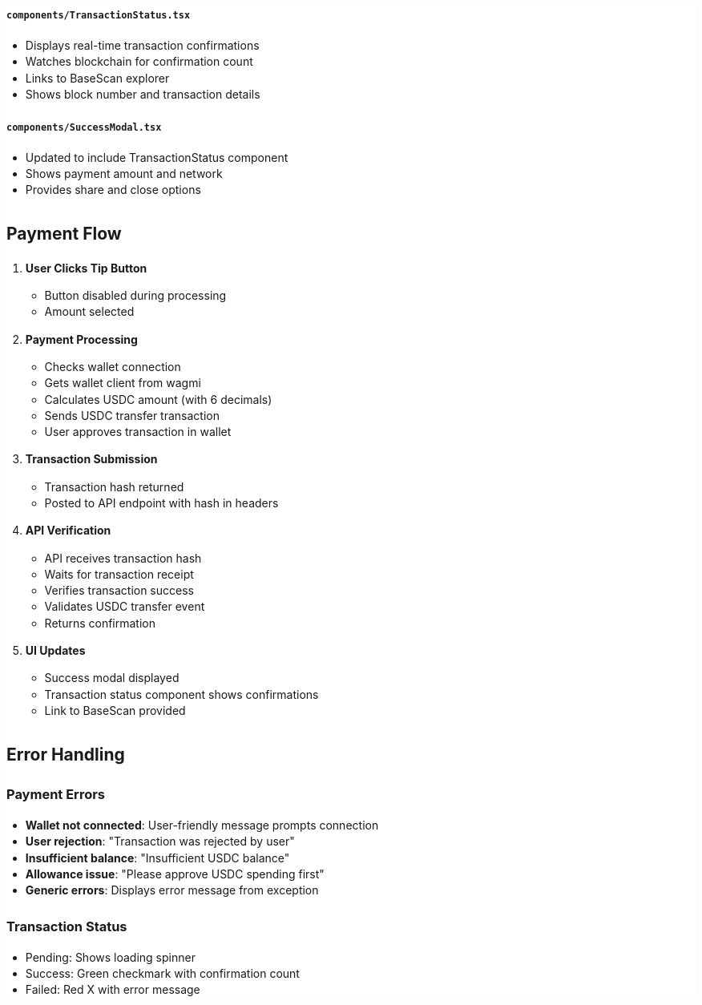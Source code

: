 #### `components/TransactionStatus.tsx`
- Displays real-time transaction confirmations
- Watches blockchain for confirmation count
- Links to BaseScan explorer
- Shows block number and transaction details

#### `components/SuccessModal.tsx`
- Updated to include TransactionStatus component
- Shows payment amount and network
- Provides share and close options

## Payment Flow

1. **User Clicks Tip Button**
   - Button disabled during processing
   - Amount selected

2. **Payment Processing**
   - Checks wallet connection
   - Gets wallet client from wagmi
   - Calculates USDC amount (with 6 decimals)
   - Sends USDC transfer transaction
   - User approves transaction in wallet

3. **Transaction Submission**
   - Transaction hash returned
   - Posted to API endpoint with hash in headers

4. **API Verification**
   - API receives transaction hash
   - Waits for transaction receipt
   - Verifies transaction success
   - Validates USDC transfer event
   - Returns confirmation

5. **UI Updates**
   - Success modal displayed
   - Transaction status component shows confirmations
   - Link to BaseScan provided

## Error Handling

### Payment Errors
- **Wallet not connected**: User-friendly message prompts connection
- **User rejection**: "Transaction was rejected by user"
- **Insufficient balance**: "Insufficient USDC balance"
- **Allowance issue**: "Please approve USDC spending first"
- **Generic errors**: Displays error message from exception

### Transaction Status
- Pending: Shows loading spinner
- Success: Green checkmark with confirmation count
- Failed: Red X with error message
